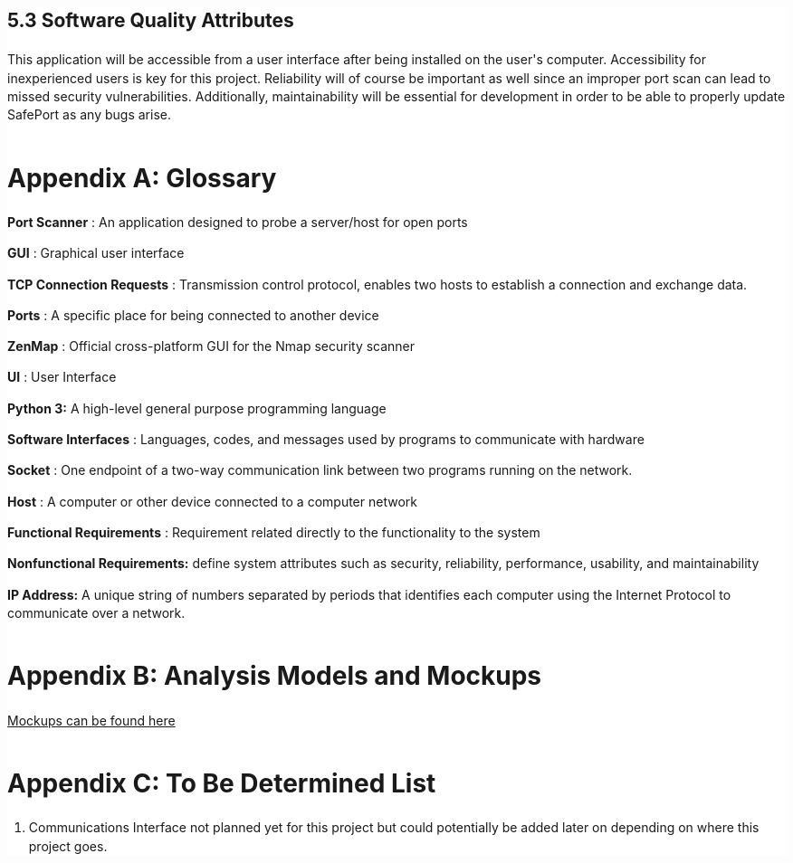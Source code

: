   ## 5.3 Software Quality Attributes

  This application will be accessible from a user interface after being installed on the user&#39;s computer.  Accessibility for inexperienced users is key for this project.  Reliability will of course be important as well since an improper port scan can lead to missed security vulnerabilities.  Additionally, maintainability will be essential for development in order to be able to properly update SafePort as any bugs arise.

# Appendix A: Glossary

**Port Scanner** : An application designed to probe a server/host for open ports

**GUI** : Graphical user interface

**TCP Connection Requests** : Transmission control protocol, enables two hosts to establish a connection and exchange data.

**Ports** : A specific place for being connected to another device

**ZenMap** : Official cross-platform GUI for the Nmap security scanner

**UI** : User Interface

**Python 3:** A high-level general purpose programming language

**Software Interfaces** : Languages, codes, and messages used by programs to communicate with hardware

**Socket** : One endpoint of a two-way communication link between two programs running on the network.

**Host** : A computer or other device connected to a computer network

**Functional Requirements** : Requirement related directly to the functionality to the system

**Nonfunctional Requirements:** define system attributes such as security, reliability, performance, usability, and maintainability

**IP Address:** A unique string of numbers separated by periods that identifies each computer using the Internet Protocol to communicate over a 
network.

# Appendix B: Analysis Models and Mockups

[Mockups can be found here](https://docs.google.com/document/d/1Zn_2dSaHNwxe3lKChSdKnZZRicK7E9dXedQssxHZNiA/edit?usp=sharing)

# Appendix C: To Be Determined List

1. Communications Interface not planned yet for this project but could potentially be added later on depending on where this project goes.
